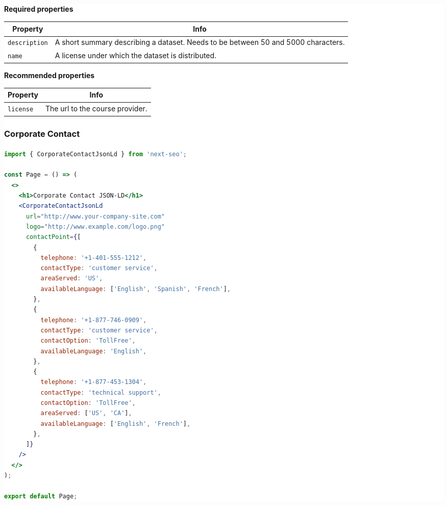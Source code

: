 **Required properties**

| Property      | Info                                                                              |
| ------------- | --------------------------------------------------------------------------------- |
| `description` | A short summary describing a dataset. Needs to be between 50 and 5000 characters. |
| `name`        | A license under which the dataset is distributed.                                 |

**Recommended properties**

| Property  | Info                            |
| --------- | ------------------------------- |
| `license` | The url to the course provider. |

### Corporate Contact

```jsx
import { CorporateContactJsonLd } from 'next-seo';

const Page = () => (
  <>
    <h1>Corporate Contact JSON-LD</h1>
    <CorporateContactJsonLd
      url="http://www.your-company-site.com"
      logo="http://www.example.com/logo.png"
      contactPoint={[
        {
          telephone: '+1-401-555-1212',
          contactType: 'customer service',
          areaServed: 'US',
          availableLanguage: ['English', 'Spanish', 'French'],
        },
        {
          telephone: '+1-877-746-0909',
          contactType: 'customer service',
          contactOption: 'TollFree',
          availableLanguage: 'English',
        },
        {
          telephone: '+1-877-453-1304',
          contactType: 'technical support',
          contactOption: 'TollFree',
          areaServed: ['US', 'CA'],
          availableLanguage: ['English', 'French'],
        },
      ]}
    />
  </>
);

export default Page;
```
